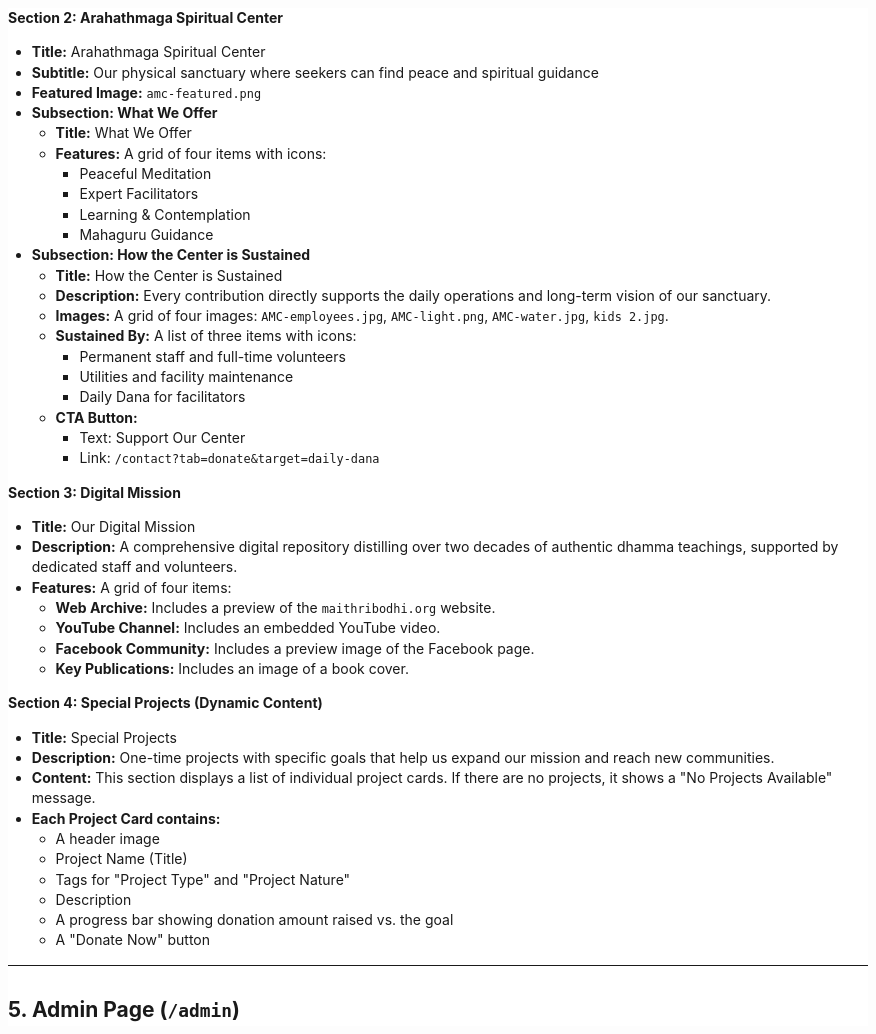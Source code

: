**Section 2: Arahathmaga Spiritual Center**
*   **Title:** Arahathmaga Spiritual Center
*   **Subtitle:** Our physical sanctuary where seekers can find peace and spiritual guidance
*   **Featured Image:** `amc-featured.png`
*   **Subsection: What We Offer**
    *   **Title:** What We Offer
    *   **Features:** A grid of four items with icons:
        *   Peaceful Meditation
        *   Expert Facilitators
        *   Learning & Contemplation
        *   Mahaguru Guidance
*   **Subsection: How the Center is Sustained**
    *   **Title:** How the Center is Sustained
    *   **Description:** Every contribution directly supports the daily operations and long-term vision of our sanctuary.
    *   **Images:** A grid of four images: `AMC-employees.jpg`, `AMC-light.png`, `AMC-water.jpg`, `kids 2.jpg`.
    *   **Sustained By:** A list of three items with icons:
        *   Permanent staff and full-time volunteers
        *   Utilities and facility maintenance
        *   Daily Dana for facilitators
    *   **CTA Button:**
        *   Text: Support Our Center
        *   Link: `/contact?tab=donate&target=daily-dana`

**Section 3: Digital Mission**
*   **Title:** Our Digital Mission
*   **Description:** A comprehensive digital repository distilling over two decades of authentic dhamma teachings, supported by dedicated staff and volunteers.
*   **Features:** A grid of four items:
    *   **Web Archive:** Includes a preview of the `maithribodhi.org` website.
    *   **YouTube Channel:** Includes an embedded YouTube video.
    *   **Facebook Community:** Includes a preview image of the Facebook page.
    *   **Key Publications:** Includes an image of a book cover.

**Section 4: Special Projects (Dynamic Content)**
*   **Title:** Special Projects
*   **Description:** One-time projects with specific goals that help us expand our mission and reach new communities.
*   **Content:** This section displays a list of individual project cards. If there are no projects, it shows a "No Projects Available" message.
*   **Each Project Card contains:**
    *   A header image
    *   Project Name (Title)
    *   Tags for "Project Type" and "Project Nature"
    *   Description
    *   A progress bar showing donation amount raised vs. the goal
    *   A "Donate Now" button

---

## 5. Admin Page (`/admin`)
